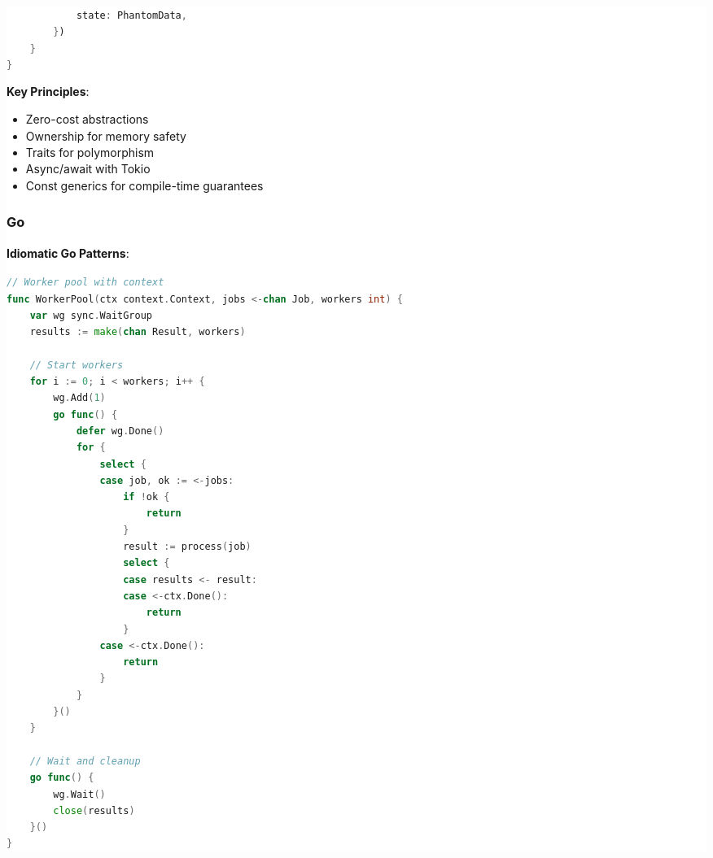 ```rust
            state: PhantomData,
        })
    }
}
```

**Key Principles**:
- Zero-cost abstractions
- Ownership for memory safety
- Traits for polymorphism
- Async/await with Tokio
- Const generics for compile-time guarantees

### Go
**Idiomatic Go Patterns**:
```go
// Worker pool with context
func WorkerPool(ctx context.Context, jobs <-chan Job, workers int) {
    var wg sync.WaitGroup
    results := make(chan Result, workers)
    
    // Start workers
    for i := 0; i < workers; i++ {
        wg.Add(1)
        go func() {
            defer wg.Done()
            for {
                select {
                case job, ok := <-jobs:
                    if !ok {
                        return
                    }
                    result := process(job)
                    select {
                    case results <- result:
                    case <-ctx.Done():
                        return
                    }
                case <-ctx.Done():
                    return
                }
            }
        }()
    }
    
    // Wait and cleanup
    go func() {
        wg.Wait()
        close(results)
    }()
}
```
